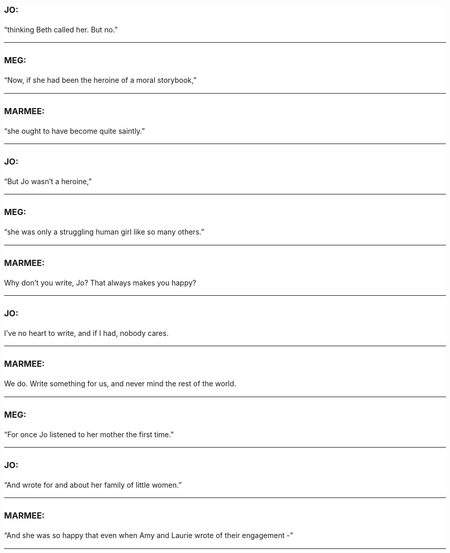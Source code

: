 ### JO:
“thinking Beth called her. But no.”

---

### MEG:
“Now, if she had been the heroine of a moral storybook,” 

---

### MARMEE:
“she ought to have become quite saintly.” 

---

### JO:
“But Jo wasn’t a heroine,” 

---

### MEG:
“she was only a struggling human girl like so many others.”

---

### MARMEE:
Why don’t you write, Jo? That always makes you happy?

---

### JO:
I’ve no heart to write, and if I had, nobody cares.

---

### MARMEE:
We do. Write something for us, and never mind the rest of the world.

---

### MEG:
“For once Jo listened to her mother the first time.” 

---

### JO:
“And wrote for and about her family of little women.” 

---

### MARMEE:
“And she was so happy that even when Amy and Laurie wrote of their engagement -” 

---